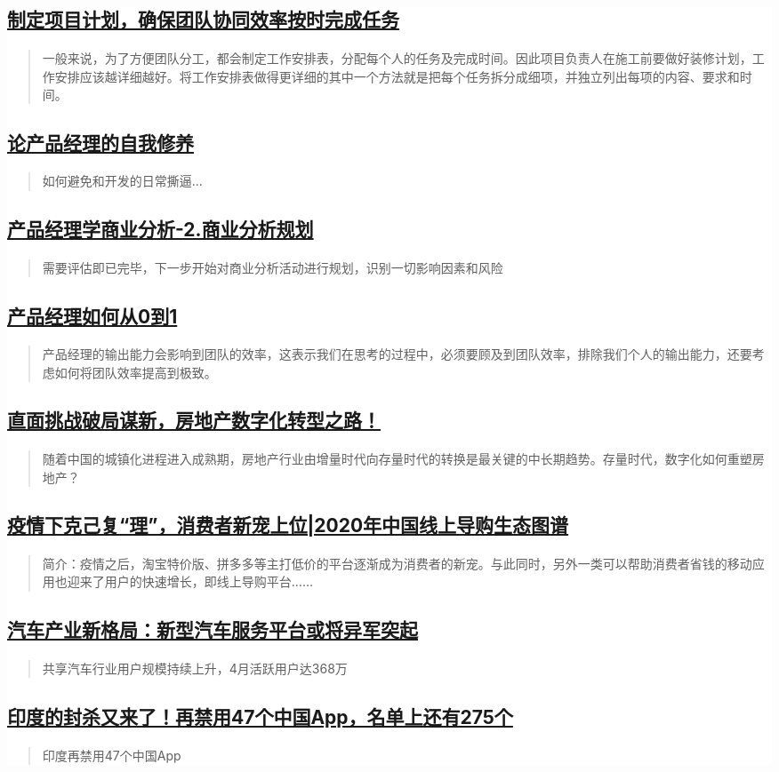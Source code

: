  ## [制定项目计划，确保团队协同效率按时完成任务](http://www.chanpin100.com/article/112332)
 > 一般来说，为了方便团队分工，都会制定工作安排表，分配每个人的任务及完成时间。因此项目负责人在施工前要做好装修计划，工作安排应该越详细越好。将工作安排表做得更详细的其中一个方法就是把每个任务拆分成细项，并独立列出每项的内容、要求和时间。
 ## [论产品经理的自我修养](http://www.chanpin100.com/article/112330)
 > 如何避免和开发的日常撕逼...
 ## [产品经理学商业分析-2.商业分析规划](http://www.chanpin100.com/article/112328)
 > 需要评估即已完毕，下一步开始对商业分析活动进行规划，识别一切影响因素和风险
 ## [产品经理如何从0到1](http://www.chanpin100.com/article/112326)
 > 产品经理的输出能力会影响到团队的效率，这表示我们在思考的过程中，必须要顾及到团队效率，排除我们个人的输出能力，还要考虑如何将团队效率提高到极致。
 ## [直面挑战破局谋新，房地产数字化转型之路！](http://www.chanpin100.com/article/112325)
 > 随着中国的城镇化进程进入成熟期，房地产行业由增量时代向存量时代的转换是最关键的中长期趋势。存量时代，数字化如何重塑房地产？
 ## [疫情下克己复“理”，消费者新宠上位|2020年中国线上导购生态图谱](http://www.chanpin100.com/article/112331)
 > 简介：疫情之后，淘宝特价版、拼多多等主打低价的平台逐渐成为消费者的新宠。与此同时，另外一类可以帮助消费者省钱的移动应用也迎来了用户的快速增长，即线上导购平台……
 ## [汽车产业新格局：新型汽车服务平台或将异军突起](http://www.chanpin100.com/article/112329)
 > 共享汽车行业用户规模持续上升，4月活跃用户达368万
 ## [印度的封杀又来了！再禁用47个中国App，名单上还有275个](http://www.chanpin100.com/article/112327)
 > 印度再禁用47个中国App

    
